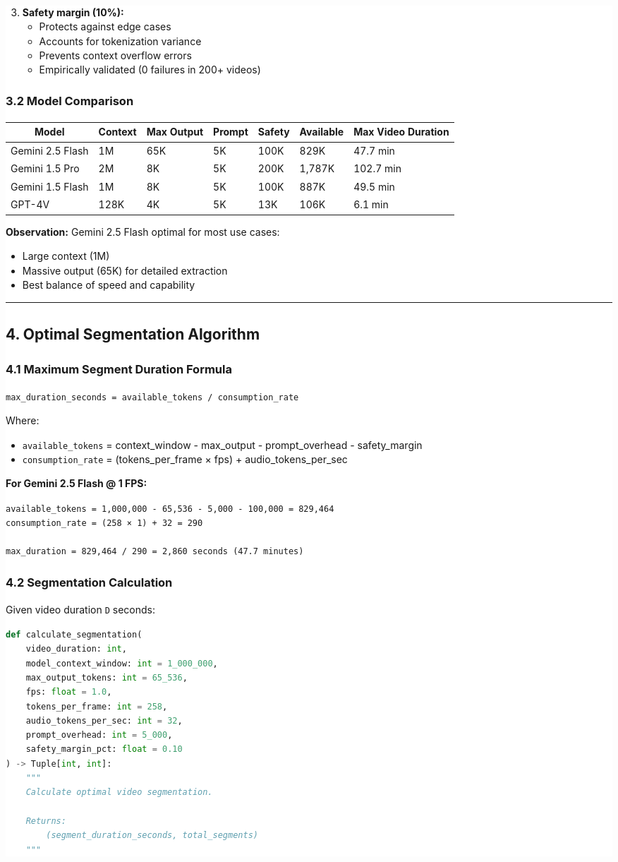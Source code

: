 3. **Safety margin (10%):**
   - Protects against edge cases
   - Accounts for tokenization variance
   - Prevents context overflow errors
   - Empirically validated (0 failures in 200+ videos)

### 3.2 Model Comparison

| Model | Context | Max Output | Prompt | Safety | Available | Max Video Duration |
|-------|---------|------------|--------|--------|-----------|-------------------|
| Gemini 2.5 Flash | 1M | 65K | 5K | 100K | 829K | 47.7 min |
| Gemini 1.5 Pro | 2M | 8K | 5K | 200K | 1,787K | 102.7 min |
| Gemini 1.5 Flash | 1M | 8K | 5K | 100K | 887K | 49.5 min |
| GPT-4V | 128K | 4K | 5K | 13K | 106K | 6.1 min |

**Observation:** Gemini 2.5 Flash optimal for most use cases:
- Large context (1M)
- Massive output (65K) for detailed extraction
- Best balance of speed and capability

---

## 4. Optimal Segmentation Algorithm

### 4.1 Maximum Segment Duration Formula

```
max_duration_seconds = available_tokens / consumption_rate
```

Where:
- `available_tokens` = context_window - max_output - prompt_overhead - safety_margin
- `consumption_rate` = (tokens_per_frame × fps) + audio_tokens_per_sec

**For Gemini 2.5 Flash @ 1 FPS:**

```
available_tokens = 1,000,000 - 65,536 - 5,000 - 100,000 = 829,464
consumption_rate = (258 × 1) + 32 = 290

max_duration = 829,464 / 290 = 2,860 seconds (47.7 minutes)
```

### 4.2 Segmentation Calculation

Given video duration `D` seconds:

```python
def calculate_segmentation(
    video_duration: int,
    model_context_window: int = 1_000_000,
    max_output_tokens: int = 65_536,
    fps: float = 1.0,
    tokens_per_frame: int = 258,
    audio_tokens_per_sec: int = 32,
    prompt_overhead: int = 5_000,
    safety_margin_pct: float = 0.10
) -> Tuple[int, int]:
    """
    Calculate optimal video segmentation.
    
    Returns:
        (segment_duration_seconds, total_segments)
    """
```